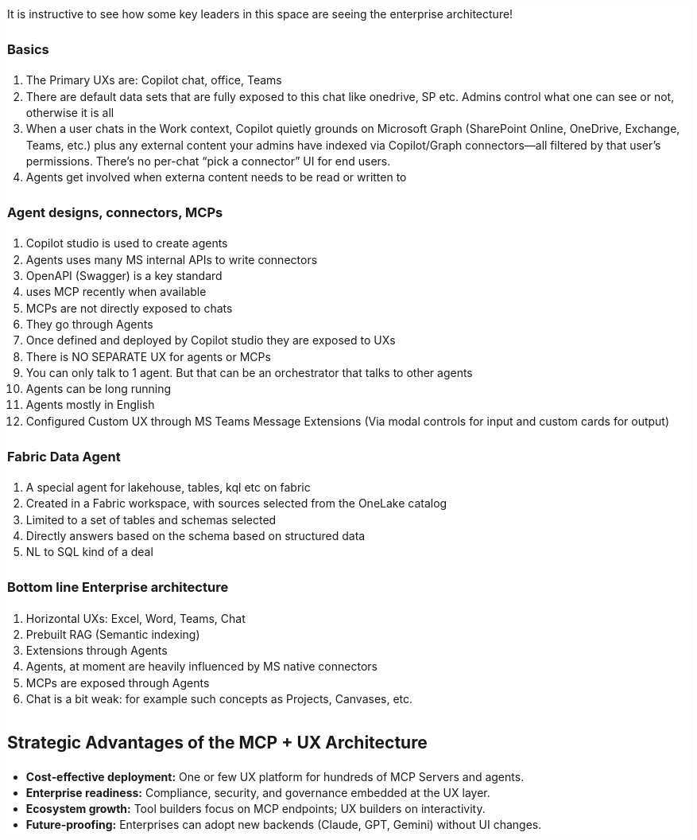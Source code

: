 
It is instructive to see how some key leaders in this space are seeing the enterprise architecture!

### Basics

1. The Primary UXs are: Copilot chat, office, Teams
2. There are default data sets that are fully exposed to this chat like onedrive, SP etc. Admins control what one can see or not, otherwise it is all
3. When a user chats in the Work context, Copilot quietly grounds on Microsoft Graph (SharePoint Online, OneDrive, Exchange, Teams, etc.) plus any external content your admins have indexed via Copilot/Graph connectors—all filtered by that user’s permissions. There’s no per-chat “pick a connector” UI for end users.
4. Agents get involved when externa content needs to be read or written to

### Agent designs, connectors, MCPs

1. Copilot studio is used to create agents
2. Agents uses many MS internal APIs to write connectors
3. OpenAPI (Swagger) is a key standard
4. uses MCP recently when available
5. MCPs are not directly exposed to chats
6. They go through Agents
7. Once defined and deployed by Copilot studio they are exposed to UXs
8. There is NO SEPARATE UX for agents or MCPs
9. You can only talk to 1 agent. But that can be an orchestrator that talks to other agents
10. Agents can be long running
11. Agents mostly in English
12. Configured Custom UX through MS Teams Message Extensions (Via modal controls for input and custom cards for output)

### Fabric Data Agent

1. A special agent for lakehouse, tables, kql etc on fabric
2. Created in a Fabric workspace, with sources selected from the OneLake catalog
3. Limited to a set of tables and schemas selected
4. Directly answers based on the schema based on structured data
5. NL to SQL kind of a deal

### Bottom line Enterprise architecture

1. Horizontal UXs: Excel, Word, Teams, Chat
2. Prebuilt RAG (Semantic indexing)
3. Extensions through Agents
4. Agents, at moment are heavily influenced by MS native connectors
5. MCPs are exposed through Agents
6. Chat is a bit weak: for example such concepts as Projects, Canvases, etc.


## Strategic Advantages of the MCP + UX Architecture


* **Cost‑effective deployment:** One or few UX platform for hundreds of MCP Servers and agents.
* **Enterprise readiness:** Compliance, security, and governance embedded at the UX layer.
* **Ecosystem growth:** Tool builders focus on MCP endpoints; UX builders on interactivity.
* **Future‑proofing:** Enterprises can adopt new backends (Claude, GPT, Gemini) without UI changes.
